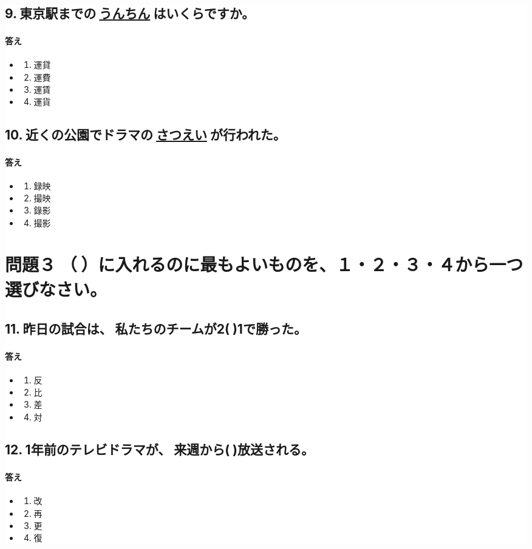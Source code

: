 ## 9. 東京駅までの <u>うんちん</u> はいくらですか。

#### 答え

- 1) 運貸

- 2) 運費

- 3) 運賃

- 4) 運貨



## 10. 近くの公園でドラマの <u>さつえい</u> が行われた。

#### 答え

- 1) 録映

- 2) 撮映

- 3) 錄影

- 4) 撮影



# 問題３ （ ）に入れるのに最もよいものを、１・２・３・４から一つ選びなさい。

## 11. 昨日の試合は、 私たちのチームが2( )1で勝った。

#### 答え

- 1) 反

- 2) 比

- 3) 差

- 4) 対



## 12. 1年前のテレビドラマが、 来週から( )放送される。

#### 答え

- 1) 改

- 2) 再

- 3) 更

- 4) 復


